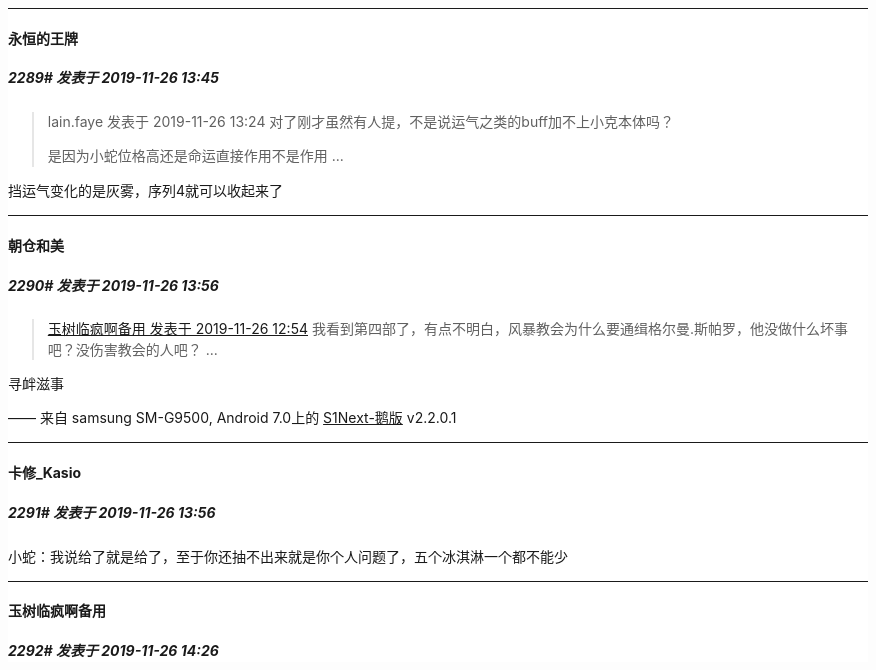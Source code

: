 





-----

####  永恒的王牌  
##### 2289#       发表于 2019-11-26 13:45



<blockquote>lain.faye 发表于 2019-11-26 13:24
对了刚才虽然有人提，不是说运气之类的buff加不上小克本体吗？

是因为小蛇位格高还是命运直接作用不是作用 ...</blockquote>
挡运气变化的是灰雾，序列4就可以收起来了







-----

####  朝仓和美  
##### 2290#       发表于 2019-11-26 13:56



<blockquote><a href="httphttps://bbs.saraba1st.com/2b/forum.php?mod=redirect&amp;goto=findpost&amp;pid=45626104&amp;ptid=1860016" target="_blank">玉树临疯啊备用 发表于 2019-11-26 12:54</a>
我看到第四部了，有点不明白，风暴教会为什么要通缉格尔曼.斯帕罗，他没做什么坏事吧？没伤害教会的人吧？ ...</blockquote>
寻衅滋事

—— 来自 samsung SM-G9500, Android 7.0上的 [S1Next-鹅版](https://github.com/ykrank/S1-Next/releases) v2.2.0.1







-----

####  卡修_Kasio  
##### 2291#       发表于 2019-11-26 13:56




小蛇：我说给了就是给了，至于你还抽不出来就是你个人问题了，五个冰淇淋一个都不能少







-----

####  玉树临疯啊备用  
##### 2292#       发表于 2019-11-26 14:26

